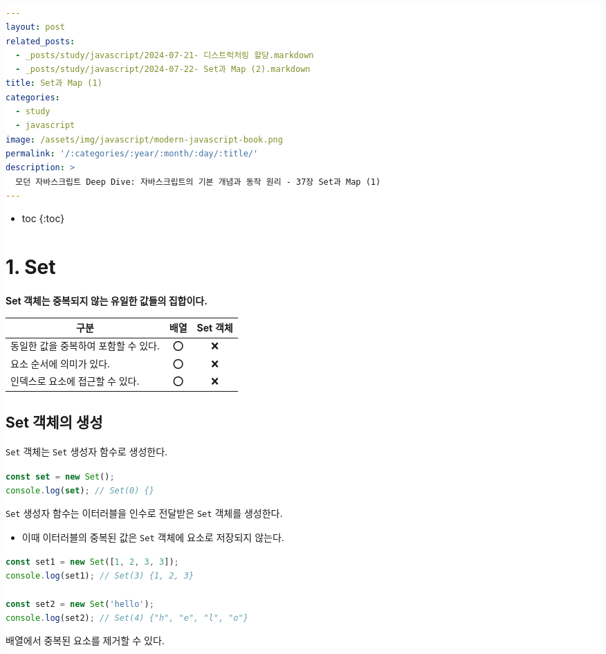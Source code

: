 ```yaml
---
layout: post
related_posts:
  - _posts/study/javascript/2024-07-21- 디스트럭처링 할당.markdown
  - _posts/study/javascript/2024-07-22- Set과 Map (2).markdown
title: Set과 Map (1)
categories:
  - study
  - javascript
image: /assets/img/javascript/modern-javascript-book.png
permalink: '/:categories/:year/:month/:day/:title/'
description: >
  모던 자바스크립트 Deep Dive: 자바스크립트의 기본 개념과 동작 원리 - 37장 Set과 Map (1)
---
```


* toc
{:toc}

# 1. Set

**Set 객체는 중복되지 않는 유일한 값들의 집합이다.**

| 구분                    | 배열  | Set 객체 |
| --------------------- | :---: | :---: |
| 동일한 값을 중복하여 포함할 수 있다. |  ⭕  |   ❌    |
| 요소 순서에 의미가 있다.        |  ⭕  |   ❌    |
| 인덱스로 요소에 접근할 수 있다.    |  ⭕  |   ❌    |

## Set 객체의 생성

`Set` 객체는 `Set` 생성자 함수로 생성한다.

```js
const set = new Set();
console.log(set); // Set(0) {}
```

`Set` 생성자 함수는 이터러블을 인수로 전달받은 `Set` 객체를 생성한다. 

- 이때 이터러블의 중복된 값은 `Set` 객체에 요소로 저장되지 않는다.

```js
const set1 = new Set([1, 2, 3, 3]);
console.log(set1); // Set(3) {1, 2, 3}

const set2 = new Set('hello');
console.log(set2); // Set(4) {"h", "e", "l", "o"}
```

배열에서 중복된 요소를 제거할 수 있다.
